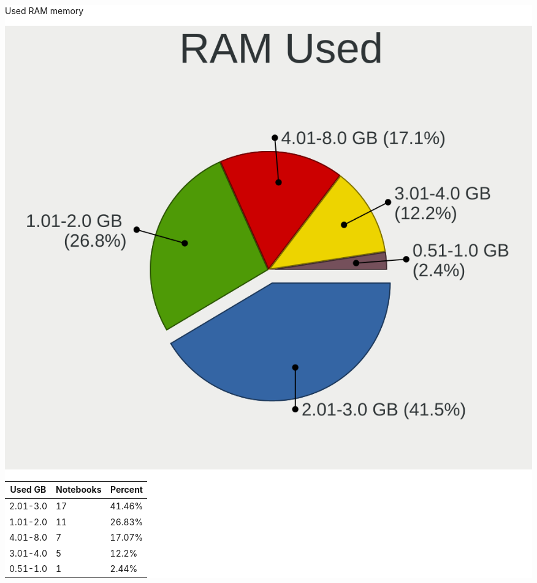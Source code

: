 Used RAM memory

![RAM Used](./images/pie_chart/node_ram_used.svg)


| Used GB  | Notebooks | Percent |
|----------|-----------|---------|
| 2.01-3.0 | 17        | 41.46%  |
| 1.01-2.0 | 11        | 26.83%  |
| 4.01-8.0 | 7         | 17.07%  |
| 3.01-4.0 | 5         | 12.2%   |
| 0.51-1.0 | 1         | 2.44%   |
